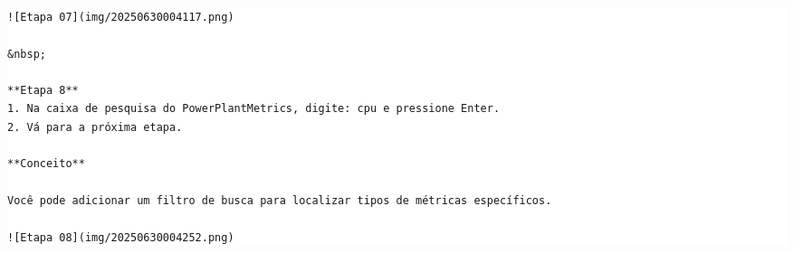     ![Etapa 07](img/20250630004117.png)

    &nbsp;

    **Etapa 8**
    1. Na caixa de pesquisa do PowerPlantMetrics, digite: cpu e pressione Enter.
    2. Vá para a próxima etapa.

    **Conceito**

    Você pode adicionar um filtro de busca para localizar tipos de métricas específicos.

    ![Etapa 08](img/20250630004252.png)